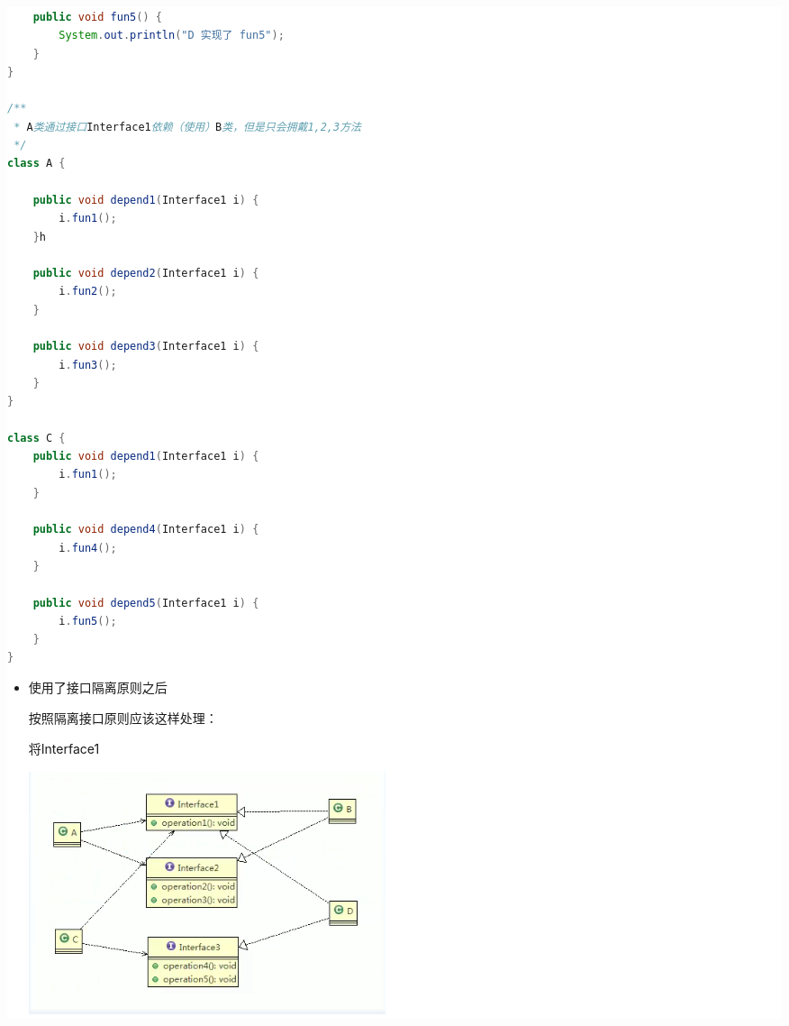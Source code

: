  ```java
      public void fun5() {
          System.out.println("D 实现了 fun5");
      }
  }
  
  /**
   * A类通过接口Interface1依赖（使用）B类，但是只会拥戴1,2,3方法
   */
  class A {
      
      public void depend1(Interface1 i) {
          i.fun1();
      }h
  
      public void depend2(Interface1 i) {
          i.fun2();
      }
  
      public void depend3(Interface1 i) {
          i.fun3();
      }
  }
  
  class C {
      public void depend1(Interface1 i) {
          i.fun1();
      }
  
      public void depend4(Interface1 i) {
          i.fun4();
      }
  
      public void depend5(Interface1 i) {
          i.fun5();
      }
  }
  ```

  

- 使用了接口隔离原则之后

  按照隔离接口原则应该这样处理：

  将Interface1

  ![image-20211227134217772](./images/设计模式/image-20211227134217772.png)
